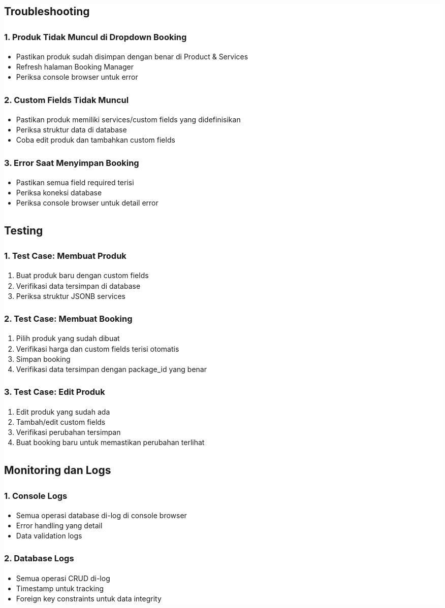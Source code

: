 ## Troubleshooting

### 1. **Produk Tidak Muncul di Dropdown Booking**
- Pastikan produk sudah disimpan dengan benar di Product & Services
- Refresh halaman Booking Manager
- Periksa console browser untuk error

### 2. **Custom Fields Tidak Muncul**
- Pastikan produk memiliki services/custom fields yang didefinisikan
- Periksa struktur data di database
- Coba edit produk dan tambahkan custom fields

### 3. **Error Saat Menyimpan Booking**
- Pastikan semua field required terisi
- Periksa koneksi database
- Periksa console browser untuk detail error

## Testing

### 1. **Test Case: Membuat Produk**
1. Buat produk baru dengan custom fields
2. Verifikasi data tersimpan di database
3. Periksa struktur JSONB services

### 2. **Test Case: Membuat Booking**
1. Pilih produk yang sudah dibuat
2. Verifikasi harga dan custom fields terisi otomatis
3. Simpan booking
4. Verifikasi data tersimpan dengan package_id yang benar

### 3. **Test Case: Edit Produk**
1. Edit produk yang sudah ada
2. Tambah/edit custom fields
3. Verifikasi perubahan tersimpan
4. Buat booking baru untuk memastikan perubahan terlihat

## Monitoring dan Logs

### 1. **Console Logs**
- Semua operasi database di-log di console browser
- Error handling yang detail
- Data validation logs

### 2. **Database Logs**
- Semua operasi CRUD di-log
- Timestamp untuk tracking
- Foreign key constraints untuk data integrity
